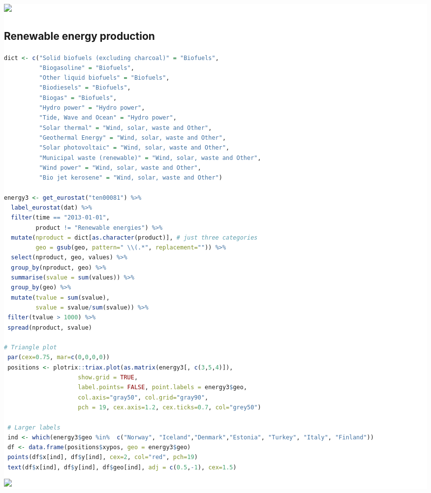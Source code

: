 ![](./2017-manu-bmi-1.png)

Renewable energy production
---------------------------

``` r
dict <- c("Solid biofuels (excluding charcoal)" = "Biofuels",
          "Biogasoline" = "Biofuels",
          "Other liquid biofuels" = "Biofuels",
          "Biodiesels" = "Biofuels",
          "Biogas" = "Biofuels",
          "Hydro power" = "Hydro power",
          "Tide, Wave and Ocean" = "Hydro power",
          "Solar thermal" = "Wind, solar, waste and Other",
          "Geothermal Energy" = "Wind, solar, waste and Other",
          "Solar photovoltaic" = "Wind, solar, waste and Other",
          "Municipal waste (renewable)" = "Wind, solar, waste and Other",
          "Wind power" = "Wind, solar, waste and Other",
          "Bio jet kerosene" = "Wind, solar, waste and Other")

energy3 <- get_eurostat("ten00081") %>%
  label_eurostat(dat) %>% 
  filter(time == "2013-01-01",
         product != "Renewable energies") %>%
  mutate(nproduct = dict[as.character(product)], # just three categories
         geo = gsub(geo, pattern=" \\(.*", replacement="")) %>%
  select(nproduct, geo, values) %>% 
  group_by(nproduct, geo) %>%
  summarise(svalue = sum(values)) %>%
  group_by(geo) %>%
  mutate(tvalue = sum(svalue),
         svalue = svalue/sum(svalue)) %>%
 filter(tvalue > 1000) %>% 
 spread(nproduct, svalue)
 
# Triangle plot
 par(cex=0.75, mar=c(0,0,0,0))
 positions <- plotrix::triax.plot(as.matrix(energy3[, c(3,5,4)]),
                     show.grid = TRUE,
                     label.points= FALSE, point.labels = energy3$geo,
                     col.axis="gray50", col.grid="gray90",
                     pch = 19, cex.axis=1.2, cex.ticks=0.7, col="grey50")

 # Larger labels
 ind <- which(energy3$geo %in%  c("Norway", "Iceland","Denmark","Estonia", "Turkey", "Italy", "Finland"))
 df <- data.frame(positions$xypos, geo = energy3$geo)
 points(df$x[ind], df$y[ind], cex=2, col="red", pch=19)
 text(df$x[ind], df$y[ind], df$geo[ind], adj = c(0.5,-1), cex=1.5)
```

![](./2017-manu-energy-1.png)
